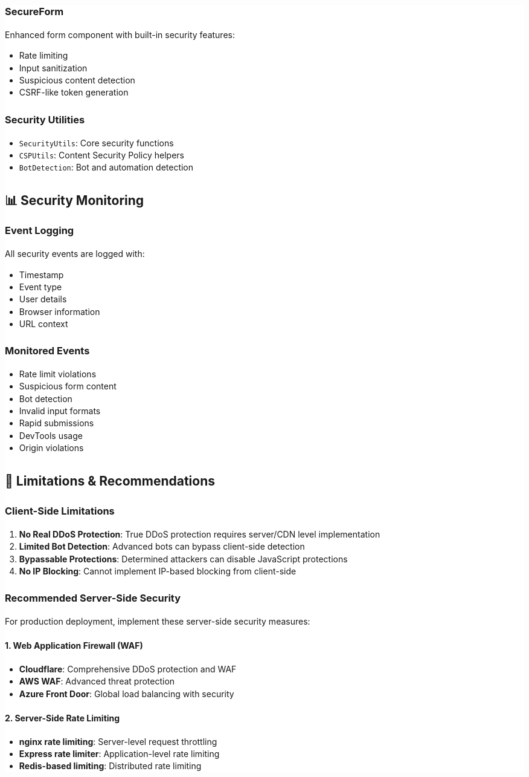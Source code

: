 ### SecureForm
Enhanced form component with built-in security features:
- Rate limiting
- Input sanitization
- Suspicious content detection
- CSRF-like token generation

### Security Utilities
- `SecurityUtils`: Core security functions
- `CSPUtils`: Content Security Policy helpers
- `BotDetection`: Bot and automation detection

## 📊 Security Monitoring

### Event Logging
All security events are logged with:
- Timestamp
- Event type
- User details
- Browser information
- URL context

### Monitored Events
- Rate limit violations
- Suspicious form content
- Bot detection
- Invalid input formats
- Rapid submissions
- DevTools usage
- Origin violations

## 🚨 Limitations & Recommendations

### Client-Side Limitations
1. **No Real DDoS Protection**: True DDoS protection requires server/CDN level implementation
2. **Limited Bot Detection**: Advanced bots can bypass client-side detection
3. **Bypassable Protections**: Determined attackers can disable JavaScript protections
4. **No IP Blocking**: Cannot implement IP-based blocking from client-side

### Recommended Server-Side Security
For production deployment, implement these server-side security measures:

#### 1. Web Application Firewall (WAF)
- **Cloudflare**: Comprehensive DDoS protection and WAF
- **AWS WAF**: Advanced threat protection
- **Azure Front Door**: Global load balancing with security

#### 2. Server-Side Rate Limiting
- **nginx rate limiting**: Server-level request throttling
- **Express rate limiter**: Application-level rate limiting
- **Redis-based limiting**: Distributed rate limiting
